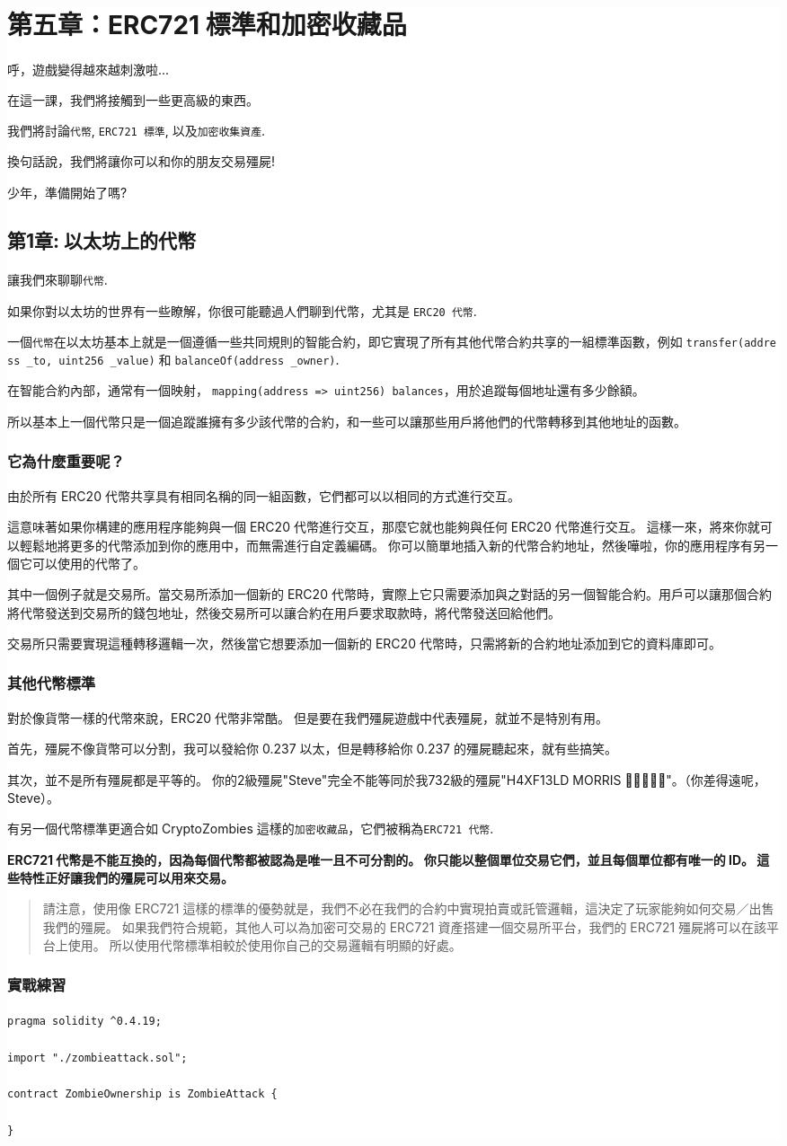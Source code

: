 # 第五章：ERC721 標準和加密收藏品

呼，遊戲變得越來越刺激啦...

在這一課，我們將接觸到一些更高級的東西。

我們將討論`代幣`, `ERC721 標準`, 以及`加密收集資產`.

換句話說，我們將讓你可以和你的朋友交易殭屍!

少年，準備開始了嗎?

## 第1章: 以太坊上的代幣

讓我們來聊聊`代幣`.

如果你對以太坊的世界有一些瞭解，你很可能聽過人們聊到代幣，尤其是 `ERC20 代幣`.

一個`代幣`在以太坊基本上就是一個遵循一些共同規則的智能合約，即它實現了所有其他代幣合約共享的一組標準函數，例如 `transfer(address _to, uint256 _value)` 和 `balanceOf(address _owner)`.

在智能合約內部，通常有一個映射， `mapping(address => uint256) balances`，用於追蹤每個地址還有多少餘額。

所以基本上一個代幣只是一個追蹤誰擁有多少該代幣的合約，和一些可以讓那些用戶將他們的代幣轉移到其他地址的函數。

### 它為什麼重要呢？

由於所有 ERC20 代幣共享具有相同名稱的同一組函數，它們都可以以相同的方式進行交互。

這意味著如果你構建的應用程序能夠與一個 ERC20 代幣進行交互，那麼它就也能夠與任何 ERC20 代幣進行交互。 這樣一來，將來你就可以輕鬆地將更多的代幣添加到你的應用中，而無需進行自定義編碼。 你可以簡單地插入新的代幣合約地址，然後嘩啦，你的應用程序有另一個它可以使用的代幣了。

其中一個例子就是交易所。當交易所添加一個新的 ERC20 代幣時，實際上它只需要添加與之對話的另一個智能合約。用戶可以讓那個合約將代幣發送到交易所的錢包地址，然後交易所可以讓合約在用戶要求取款時，將代幣發送回給他們。

交易所只需要實現這種轉移邏輯一次，然後當它想要添加一個新的 ERC20 代幣時，只需將新的合約地址添加到它的資料庫即可。

### 其他代幣標準

對於像貨幣一樣的代幣來說，ERC20 代幣非常酷。 但是要在我們殭屍遊戲中代表殭屍，就並不是特別有用。

首先，殭屍不像貨幣可以分割，我可以發給你 0.237 以太，但是轉移給你 0.237 的殭屍聽起來，就有些搞笑。

其次，並不是所有殭屍都是平等的。 你的2級殭屍"Steve"完全不能等同於我732級的殭屍"H4XF13LD MORRIS 💯💯😎💯💯"。（你差得遠呢，Steve）。

有另一個代幣標準更適合如 CryptoZombies 這樣的`加密收藏品`，它們被稱為`ERC721 代幣`.

**ERC721 代幣是不能互換的，因為每個代幣都被認為是唯一且不可分割的。 你只能以整個單位交易它們，並且每個單位都有唯一的 ID。 這些特性正好讓我們的殭屍可以用來交易。**

> 請注意，使用像 ERC721 這樣的標準的優勢就是，我們不必在我們的合約中實現拍賣或託管邏輯，這決定了玩家能夠如何交易／出售我們的殭屍。 如果我們符合規範，其他人可以為加密可交易的 ERC721 資產搭建一個交易所平台，我們的 ERC721 殭屍將可以在該平台上使用。 所以使用代幣標準相較於使用你自己的交易邏輯有明顯的好處。

### 實戰練習

```
pragma solidity ^0.4.19;

import "./zombieattack.sol";

contract ZombieOwnership is ZombieAttack {

}
```
